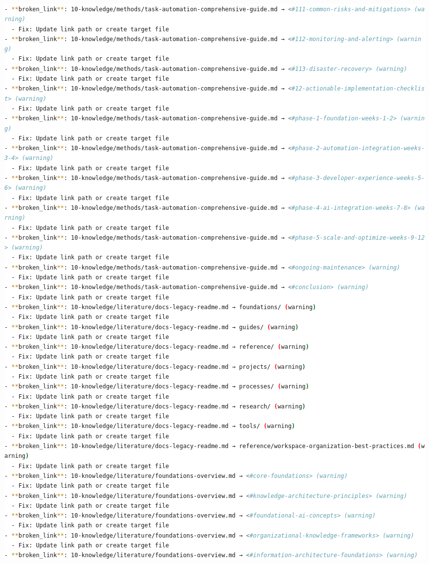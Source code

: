 ```bash
- **broken_link**: 10-knowledge/methods/task-automation-comprehensive-guide.md → <#111-common-risks-and-mitigations> (warning)
  - Fix: Update link path or create target file
- **broken_link**: 10-knowledge/methods/task-automation-comprehensive-guide.md → <#112-monitoring-and-alerting> (warning)
  - Fix: Update link path or create target file
- **broken_link**: 10-knowledge/methods/task-automation-comprehensive-guide.md → <#113-disaster-recovery> (warning)
  - Fix: Update link path or create target file
- **broken_link**: 10-knowledge/methods/task-automation-comprehensive-guide.md → <#12-actionable-implementation-checklist> (warning)
  - Fix: Update link path or create target file
- **broken_link**: 10-knowledge/methods/task-automation-comprehensive-guide.md → <#phase-1-foundation-weeks-1-2> (warning)
  - Fix: Update link path or create target file
- **broken_link**: 10-knowledge/methods/task-automation-comprehensive-guide.md → <#phase-2-automation-integration-weeks-3-4> (warning)
  - Fix: Update link path or create target file
- **broken_link**: 10-knowledge/methods/task-automation-comprehensive-guide.md → <#phase-3-developer-experience-weeks-5-6> (warning)
  - Fix: Update link path or create target file
- **broken_link**: 10-knowledge/methods/task-automation-comprehensive-guide.md → <#phase-4-ai-integration-weeks-7-8> (warning)
  - Fix: Update link path or create target file
- **broken_link**: 10-knowledge/methods/task-automation-comprehensive-guide.md → <#phase-5-scale-and-optimize-weeks-9-12> (warning)
  - Fix: Update link path or create target file
- **broken_link**: 10-knowledge/methods/task-automation-comprehensive-guide.md → <#ongoing-maintenance> (warning)
  - Fix: Update link path or create target file
- **broken_link**: 10-knowledge/methods/task-automation-comprehensive-guide.md → <#conclusion> (warning)
  - Fix: Update link path or create target file
- **broken_link**: 10-knowledge/literature/docs-legacy-readme.md → foundations/ (warning)
  - Fix: Update link path or create target file
- **broken_link**: 10-knowledge/literature/docs-legacy-readme.md → guides/ (warning)
  - Fix: Update link path or create target file
- **broken_link**: 10-knowledge/literature/docs-legacy-readme.md → reference/ (warning)
  - Fix: Update link path or create target file
- **broken_link**: 10-knowledge/literature/docs-legacy-readme.md → projects/ (warning)
  - Fix: Update link path or create target file
- **broken_link**: 10-knowledge/literature/docs-legacy-readme.md → processes/ (warning)
  - Fix: Update link path or create target file
- **broken_link**: 10-knowledge/literature/docs-legacy-readme.md → research/ (warning)
  - Fix: Update link path or create target file
- **broken_link**: 10-knowledge/literature/docs-legacy-readme.md → tools/ (warning)
  - Fix: Update link path or create target file
- **broken_link**: 10-knowledge/literature/docs-legacy-readme.md → reference/workspace-organization-best-practices.md (warning)
  - Fix: Update link path or create target file
- **broken_link**: 10-knowledge/literature/foundations-overview.md → <#core-foundations> (warning)
  - Fix: Update link path or create target file
- **broken_link**: 10-knowledge/literature/foundations-overview.md → <#knowledge-architecture-principles> (warning)
  - Fix: Update link path or create target file
- **broken_link**: 10-knowledge/literature/foundations-overview.md → <#foundational-ai-concepts> (warning)
  - Fix: Update link path or create target file
- **broken_link**: 10-knowledge/literature/foundations-overview.md → <#organizational-knowledge-frameworks> (warning)
  - Fix: Update link path or create target file
- **broken_link**: 10-knowledge/literature/foundations-overview.md → <#information-architecture-foundations> (warning)
```